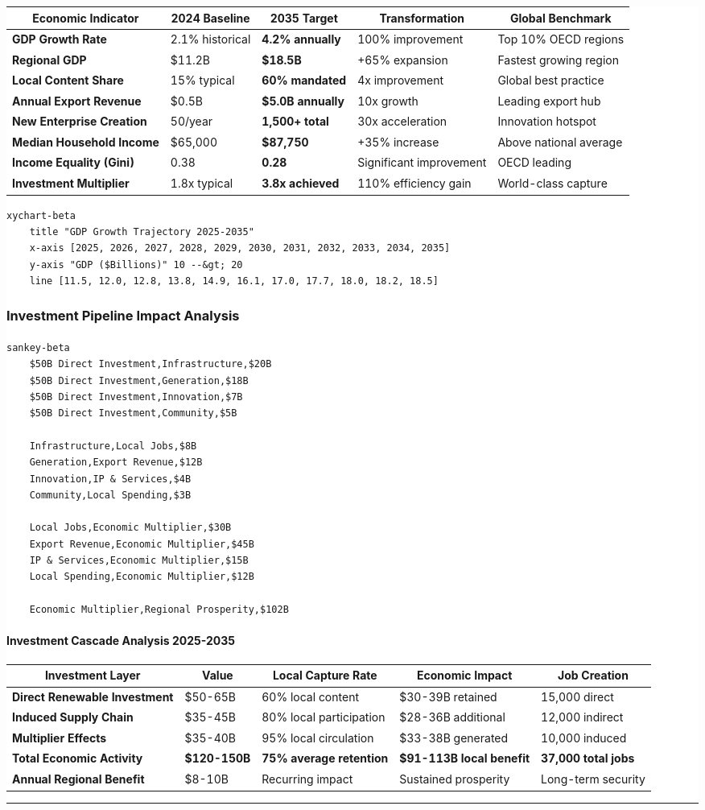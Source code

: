 | **Economic Indicator** | **2024 Baseline** | **2035 Target** | **Transformation** | **Global Benchmark** |
|-----------------------|------------------|----------------|-------------------|---------------------|
| **GDP Growth Rate** | 2.1% historical | **4.2% annually** | 100% improvement | Top 10% OECD regions |
| **Regional GDP** | $11.2B | **$18.5B** | +65% expansion | Fastest growing region |
| **Local Content Share** | 15% typical | **60% mandated** | 4x improvement | Global best practice |
| **Annual Export Revenue** | $0.5B | **$5.0B annually** | 10x growth | Leading export hub |
| **New Enterprise Creation** | 50/year | **1,500+ total** | 30x acceleration | Innovation hotspot |
| **Median Household Income** | $65,000 | **$87,750** | +35% increase | Above national average |
| **Income Equality (Gini)** | 0.38 | **0.28** | Significant improvement | OECD leading |
| **Investment Multiplier** | 1.8x typical | **3.8x achieved** | 110% efficiency gain | World-class capture |

```mermaid
xychart-beta
    title "GDP Growth Trajectory 2025-2035"
    x-axis [2025, 2026, 2027, 2028, 2029, 2030, 2031, 2032, 2033, 2034, 2035]
    y-axis "GDP ($Billions)" 10 --&gt; 20
    line [11.5, 12.0, 12.8, 13.8, 14.9, 16.1, 17.0, 17.7, 18.0, 18.2, 18.5]
```

### Investment Pipeline Impact Analysis

```mermaid
sankey-beta
    $50B Direct Investment,Infrastructure,$20B
    $50B Direct Investment,Generation,$18B
    $50B Direct Investment,Innovation,$7B
    $50B Direct Investment,Community,$5B
    
    Infrastructure,Local Jobs,$8B
    Generation,Export Revenue,$12B
    Innovation,IP & Services,$4B
    Community,Local Spending,$3B
    
    Local Jobs,Economic Multiplier,$30B
    Export Revenue,Economic Multiplier,$45B
    IP & Services,Economic Multiplier,$15B
    Local Spending,Economic Multiplier,$12B
    
    Economic Multiplier,Regional Prosperity,$102B
```

#### Investment Cascade Analysis 2025-2035

| **Investment Layer** | **Value** | **Local Capture Rate** | **Economic Impact** | **Job Creation** |
|---------------------|----------|----------------------|-------------------|------------------|
| **Direct Renewable Investment** | $50-65B | 60% local content | $30-39B retained | 15,000 direct |
| **Induced Supply Chain** | $35-45B | 80% local participation | $28-36B additional | 12,000 indirect |
| **Multiplier Effects** | $35-40B | 95% local circulation | $33-38B generated | 10,000 induced |
| **Total Economic Activity** | **$120-150B** | **75% average retention** | **$91-113B local benefit** | **37,000 total jobs** |
| **Annual Regional Benefit** | $8-10B | Recurring impact | Sustained prosperity | Long-term security |

---